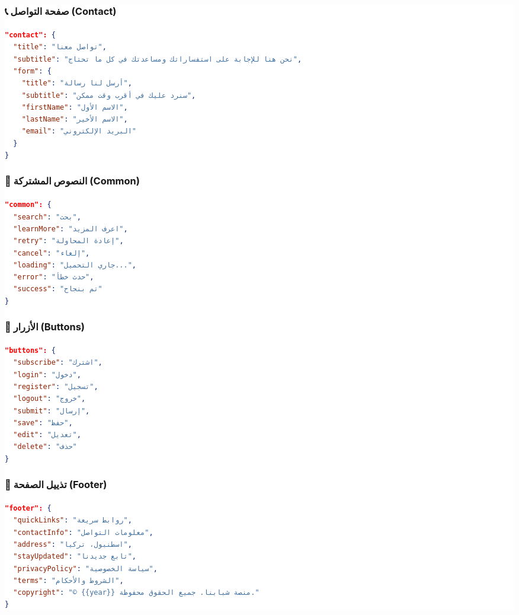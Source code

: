 ### 📞 صفحة التواصل (Contact)

```json
"contact": {
  "title": "تواصل معنا",
  "subtitle": "نحن هنا للإجابة على استفساراتك ومساعدتك في كل ما تحتاج",
  "form": {
    "title": "أرسل لنا رسالة",
    "subtitle": "سنرد عليك في أقرب وقت ممكن",
    "firstName": "الاسم الأول",
    "lastName": "الاسم الأخير",
    "email": "البريد الإلكتروني"
  }
}
```

### 🔧 النصوص المشتركة (Common)

```json
"common": {
  "search": "بحث",
  "learnMore": "اعرف المزيد",
  "retry": "إعادة المحاولة",
  "cancel": "إلغاء",
  "loading": "جاري التحميل...",
  "error": "حدث خطأ",
  "success": "تم بنجاح"
}
```

### 🔘 الأزرار (Buttons)

```json
"buttons": {
  "subscribe": "اشترك",
  "login": "دخول",
  "register": "تسجيل",
  "logout": "خروج",
  "submit": "إرسال",
  "save": "حفظ",
  "edit": "تعديل",
  "delete": "حذف"
}
```

### 🦶 تذييل الصفحة (Footer)

```json
"footer": {
  "quickLinks": "روابط سريعة",
  "contactInfo": "معلومات التواصل",
  "address": "اسطنبول، تركيا",
  "stayUpdated": "تابع جديدنا",
  "privacyPolicy": "سياسة الخصوصية",
  "terms": "الشروط والأحكام",
  "copyright": "© {{year}} منصة شبابنا. جميع الحقوق محفوظة."
}
```
